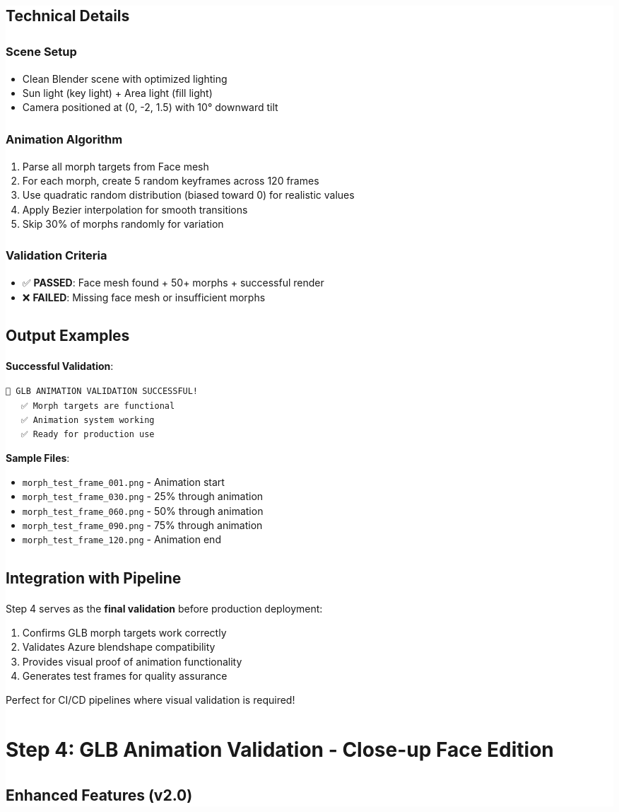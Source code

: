 
## Technical Details

### **Scene Setup**
- Clean Blender scene with optimized lighting
- Sun light (key light) + Area light (fill light)
- Camera positioned at (0, -2, 1.5) with 10° downward tilt

### **Animation Algorithm**
1. Parse all morph targets from Face mesh
2. For each morph, create 5 random keyframes across 120 frames
3. Use quadratic random distribution (biased toward 0) for realistic values
4. Apply Bezier interpolation for smooth transitions
5. Skip 30% of morphs randomly for variation

### **Validation Criteria**
- ✅ **PASSED**: Face mesh found + 50+ morphs + successful render
- ❌ **FAILED**: Missing face mesh or insufficient morphs

## Output Examples

**Successful Validation**:
```
🎉 GLB ANIMATION VALIDATION SUCCESSFUL!
   ✅ Morph targets are functional
   ✅ Animation system working
   ✅ Ready for production use
```

**Sample Files**:
- `morph_test_frame_001.png` - Animation start
- `morph_test_frame_030.png` - 25% through animation
- `morph_test_frame_060.png` - 50% through animation
- `morph_test_frame_090.png` - 75% through animation
- `morph_test_frame_120.png` - Animation end

## Integration with Pipeline

Step 4 serves as the **final validation** before production deployment:

1. Confirms GLB morph targets work correctly
2. Validates Azure blendshape compatibility
3. Provides visual proof of animation functionality
4. Generates test frames for quality assurance

Perfect for CI/CD pipelines where visual validation is required!

# Step 4: GLB Animation Validation - Close-up Face Edition

## Enhanced Features (v2.0)
